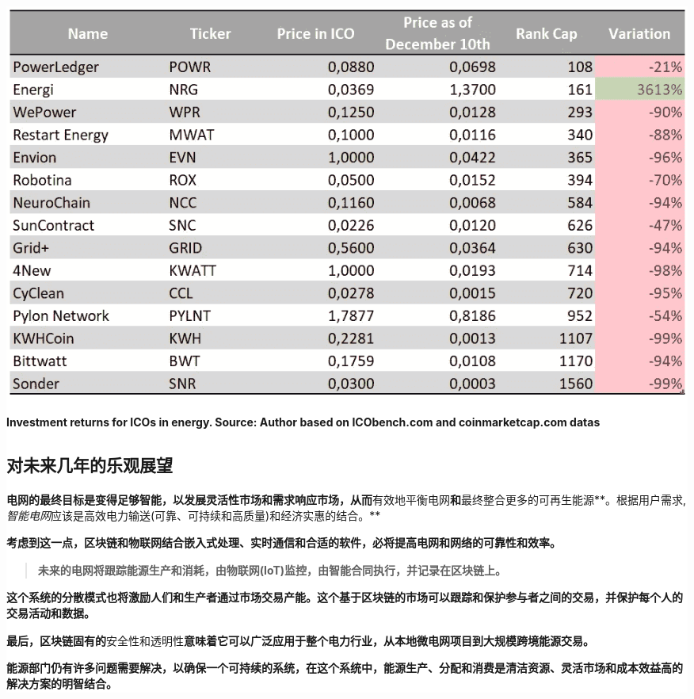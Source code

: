 **![](img/5972bd958430f53024deacc0027422e5.png)**

****Investment returns for ICOs in energy.** Source: Author based on ICObench.com and coinmarketcap.com datas**

## **对未来几年的乐观展望**

**电网的最终目标是变得足够智能，以发展灵活性市场和需求响应市场，从而**有效地平衡电网**和**最终整合更多的可再生能源**。根据用户需求,*智能电网*应该是高效电力输送(可靠、可持续和高质量)和经济实惠的结合。**

**考虑到这一点，**区块链和物联网**结合嵌入式处理、实时通信和合适的软件，**必将提高电网和网络的可靠性和效率**。**

> **未来的电网将跟踪能源生产和消耗，由物联网(IoT)监控，由智能合同执行，并记录在区块链上。**

**这个系统的分散模式也将激励人们和生产者通过市场交易产能。这个基于区块链的市场可以跟踪和保护参与者之间的交易，并保护每个人的交易活动和数据。**

**最后，区块链固有的**安全性和透明性**意味着它可以广泛应用于整个电力行业，从本地微电网项目到大规模跨境能源交易。**

**能源部门仍有许多问题需要解决，以确保一个可持续的系统，在这个系统中，能源生产、分配和消费是清洁资源、灵活市场和成本效益高的解决方案的明智结合。**